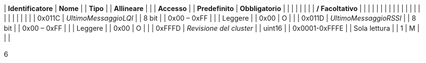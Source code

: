 | **Identificatore**                                             | **Nome**                               |          | **Tipo**      |   | **Allineare**     |        |              | **Accesso** |   | **Predefinito** | **Obbligatorio** |   |
|                                                                |                                        |          |               |   | **/ Facoltativo** |        |              |             |   |                 |                  |   |
|                                                                |                                        |          |               |   |                   |        |              |             |   |                 |                  |   |
| 0x011C                                                         | _UltimoMessaggioLQI_                   |          | 8 bit         |   | 0x00 – 0xFF       |        |              | Leggere     |   | 0x00            | O                |   |
| 0x011D                                                         | _UltimoMessaggioRSSI_                  |          | 8 bit         |   | 0x00 – 0xFF       |        |              | Leggere     |   | 0x00            | O                |   |
| 0xFFFD                                                         | _Revisione del cluster_                |          | uint16        |   | 0x0001-0xFFFE     |        | Sola lettura |             | 1 | M               |                  |   |

6
